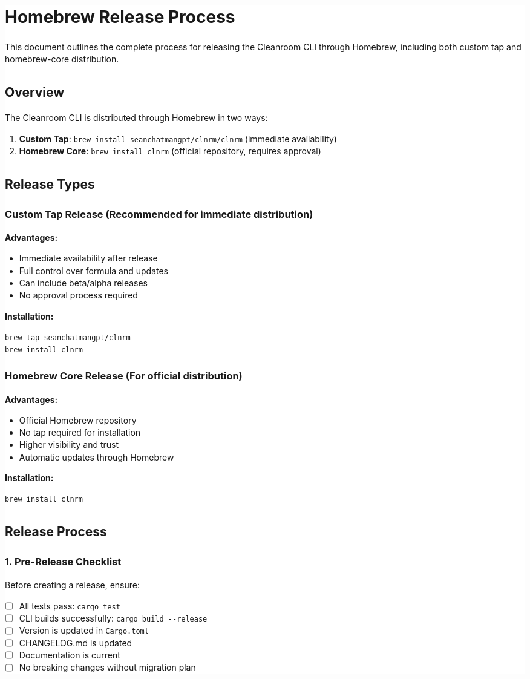# Homebrew Release Process

This document outlines the complete process for releasing the Cleanroom CLI through Homebrew, including both custom tap and homebrew-core distribution.

## Overview

The Cleanroom CLI is distributed through Homebrew in two ways:
1. **Custom Tap**: `brew install seanchatmangpt/clnrm/clnrm` (immediate availability)
2. **Homebrew Core**: `brew install clnrm` (official repository, requires approval)

## Release Types

### Custom Tap Release (Recommended for immediate distribution)

**Advantages:**
- Immediate availability after release
- Full control over formula and updates
- Can include beta/alpha releases
- No approval process required

**Installation:**
```bash
brew tap seanchatmangpt/clnrm
brew install clnrm
```

### Homebrew Core Release (For official distribution)

**Advantages:**
- Official Homebrew repository
- No tap required for installation
- Higher visibility and trust
- Automatic updates through Homebrew

**Installation:**
```bash
brew install clnrm
```

## Release Process

### 1. Pre-Release Checklist

Before creating a release, ensure:

- [ ] All tests pass: `cargo test`
- [ ] CLI builds successfully: `cargo build --release`
- [ ] Version is updated in `Cargo.toml`
- [ ] CHANGELOG.md is updated
- [ ] Documentation is current
- [ ] No breaking changes without migration plan
